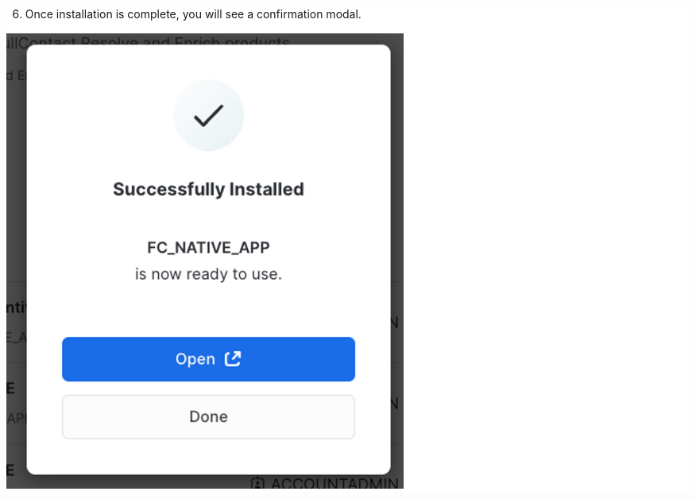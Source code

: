 6) Once installation is complete, you will see a confirmation modal.  

<img src="assets/installcomplete.png" width="500" />
